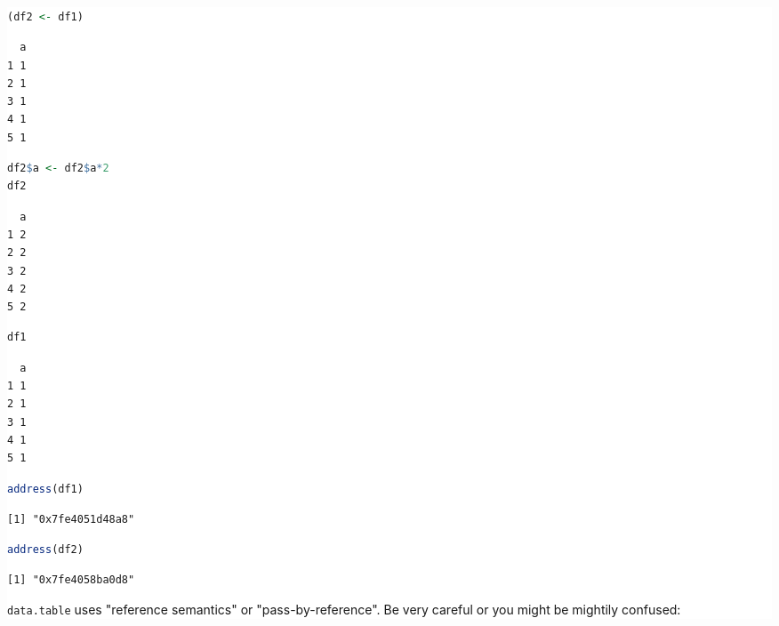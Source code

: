 ```r
(df2 <- df1)
```

```
  a
1 1
2 1
3 1
4 1
5 1
```

```r
df2$a <- df2$a*2
df2
```

```
  a
1 2
2 2
3 2
4 2
5 2
```

```r
df1
```

```
  a
1 1
2 1
3 1
4 1
5 1
```

```r
address(df1)
```

```
[1] "0x7fe4051d48a8"
```

```r
address(df2)
```

```
[1] "0x7fe4058ba0d8"
```

`data.table` uses "reference semantics" or "pass-by-reference". Be very careful or you might be mightily confused:

